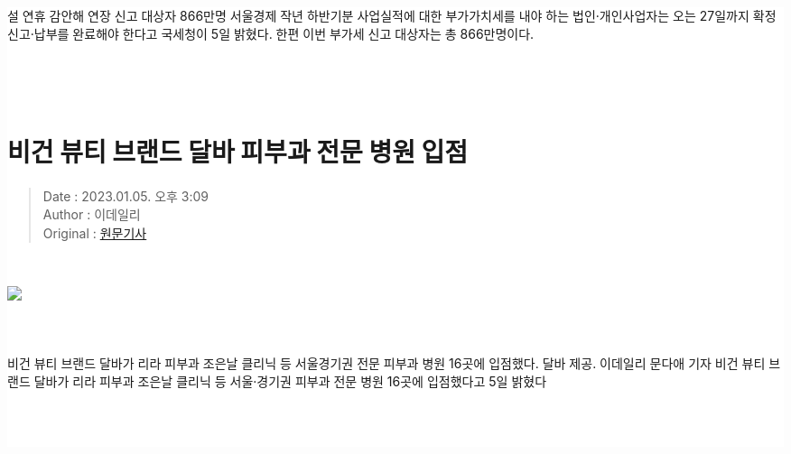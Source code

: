 설 연휴 감안해 연장 신고 대상자 866만명 서울경제 작년 하반기분 사업실적에 대한 부가가치세를 내야 하는 법인·개인사업자는 오는 27일까지 확정 신고·납부를 완료해야 한다고 국세청이 5일 밝혔다.
한편 이번 부가세 신고 대상자는 총 866만명이다.  
<br/><br/><br/>  

  
# 비건 뷰티 브랜드 달바 피부과 전문 병원 입점  
  
> Date : 2023.01.05. 오후 3:09  
> Author : 이데일리  
> Original : [원문기사](https://n.news.naver.com/mnews/article/018/0005400885?sid=101)  
<br/>  
  
<img src="https://imgnews.pstatic.net/image/018/2023/01/05/0005400885_001_20230105150901058.jpg?type=w647" id="img1"></img>  
<br/><br/>  
  
비건 뷰티 브랜드 달바가 리라 피부과 조은날 클리닉 등 서울경기권 전문 피부과 병원 16곳에 입점했다. 달바 제공. 이데일리 문다애 기자 비건 뷰티 브랜드 달바가 리라 피부과 조은날 클리닉 등 서울·경기권 피부과 전문 병원 16곳에 입점했다고 5일 밝혔다  
<br/><br/><br/>  


